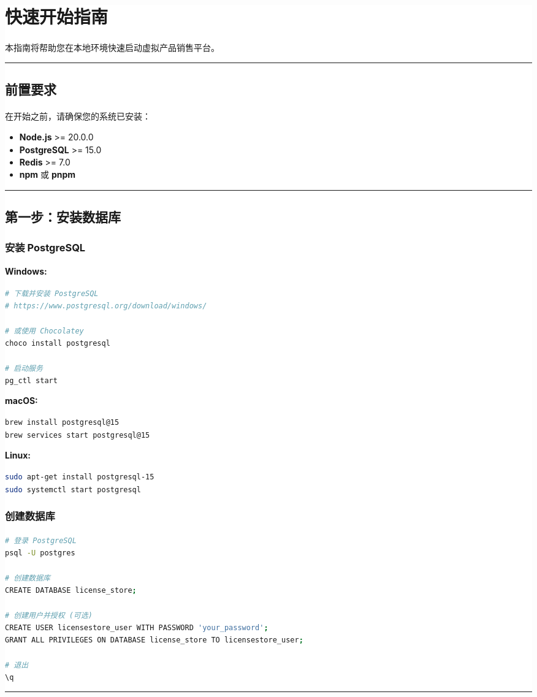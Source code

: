 # 快速开始指南

本指南将帮助您在本地环境快速启动虚拟产品销售平台。

---

## 前置要求

在开始之前，请确保您的系统已安装：

- **Node.js** >= 20.0.0
- **PostgreSQL** >= 15.0
- **Redis** >= 7.0
- **npm** 或 **pnpm**

---

## 第一步：安装数据库

### 安装 PostgreSQL

**Windows:**
```bash
# 下载并安装 PostgreSQL
# https://www.postgresql.org/download/windows/

# 或使用 Chocolatey
choco install postgresql

# 启动服务
pg_ctl start
```

**macOS:**
```bash
brew install postgresql@15
brew services start postgresql@15
```

**Linux:**
```bash
sudo apt-get install postgresql-15
sudo systemctl start postgresql
```

### 创建数据库

```bash
# 登录 PostgreSQL
psql -U postgres

# 创建数据库
CREATE DATABASE license_store;

# 创建用户并授权 (可选)
CREATE USER licensestore_user WITH PASSWORD 'your_password';
GRANT ALL PRIVILEGES ON DATABASE license_store TO licensestore_user;

# 退出
\q
```

---